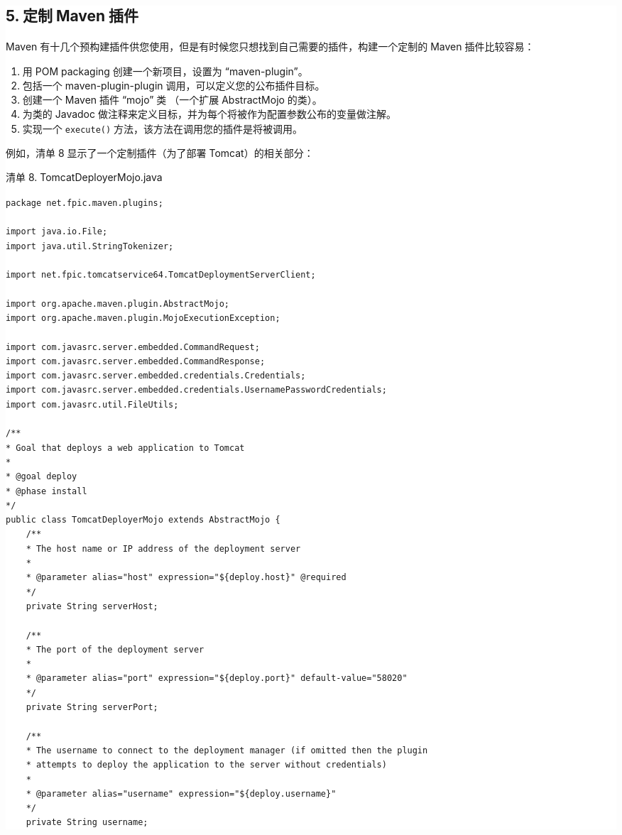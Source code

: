 ## 5. 定制 Maven 插件

Maven 有十几个预构建插件供您使用，但是有时候您只想找到自己需要的插件，构建一个定制的 Maven 插件比较容易：

1. 用 POM packaging 创建一个新项目，设置为 “maven-plugin”。
2. 包括一个 maven-plugin-plugin 调用，可以定义您的公布插件目标。
3. 创建一个 Maven 插件 “mojo” 类 （一个扩展 AbstractMojo 的类）。
4. 为类的 Javadoc 做注释来定义目标，并为每个将被作为配置参数公布的变量做注解。
5. 实现一个 `execute()` 方法，该方法在调用您的插件是将被调用。

例如，清单 8 显示了一个定制插件（为了部署 Tomcat）的相关部分：

清单 8. TomcatDeployerMojo.java

    package net.fpic.maven.plugins;

    import java.io.File;
    import java.util.StringTokenizer;

    import net.fpic.tomcatservice64.TomcatDeploymentServerClient;

    import org.apache.maven.plugin.AbstractMojo;
    import org.apache.maven.plugin.MojoExecutionException;

    import com.javasrc.server.embedded.CommandRequest;
    import com.javasrc.server.embedded.CommandResponse;
    import com.javasrc.server.embedded.credentials.Credentials;
    import com.javasrc.server.embedded.credentials.UsernamePasswordCredentials;
    import com.javasrc.util.FileUtils;

    /**
    * Goal that deploys a web application to Tomcat
    *
    * @goal deploy
    * @phase install
    */
    public class TomcatDeployerMojo extends AbstractMojo {
        /**
        * The host name or IP address of the deployment server
        * 
        * @parameter alias="host" expression="${deploy.host}" @required
        */
        private String serverHost;

        /**
        * The port of the deployment server
        * 
        * @parameter alias="port" expression="${deploy.port}" default-value="58020"
        */
        private String serverPort;

        /**
        * The username to connect to the deployment manager (if omitted then the plugin
        * attempts to deploy the application to the server without credentials)
        * 
        * @parameter alias="username" expression="${deploy.username}"
        */
        private String username;
